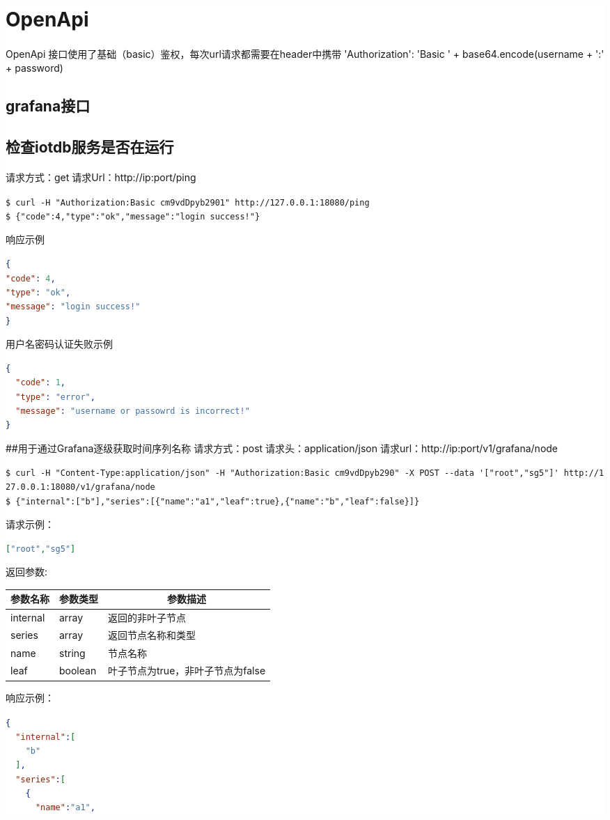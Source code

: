 

# OpenApi
OpenApi 接口使用了基础（basic）鉴权，每次url请求都需要在header中携带 'Authorization': 'Basic ' + base64.encode(username + ':' + password)

## grafana接口

## 检查iotdb服务是否在运行
请求方式：get
请求Url：http://ip:port/ping
```
$ curl -H "Authorization:Basic cm9vdDpyb2901" http://127.0.0.1:18080/ping
$ {"code":4,"type":"ok","message":"login success!"}
```
响应示例
```json
{
"code": 4,
"type": "ok",
"message": "login success!"
}
```
用户名密码认证失败示例
```json
{
  "code": 1,
  "type": "error",
  "message": "username or passowrd is incorrect!"
}
```

##用于通过Grafana逐级获取时间序列名称
请求方式：post
请求头：application/json
请求url：http://ip:port/v1/grafana/node
```
$ curl -H "Content-Type:application/json" -H "Authorization:Basic cm9vdDpyb290" -X POST --data '["root","sg5"]' http://127.0.0.1:18080/v1/grafana/node
$ {"internal":["b"],"series":[{"name":"a1","leaf":true},{"name":"b","leaf":false}]}
```
请求示例：
```json
["root","sg5"]
```
返回参数:

|参数名称  |参数类型  |参数描述|
| ------------ | ------------ | ------------ |
|  internal |  array | 返回的非叶子节点  |
| series  |  array |  返回节点名称和类型 |
|  name |  string | 节点名称|
|  leaf | boolean  |  叶子节点为true，非叶子节点为false |
响应示例：
```json
{
  "internal":[
    "b"
  ],
  "series":[
    {
      "name":"a1",
```